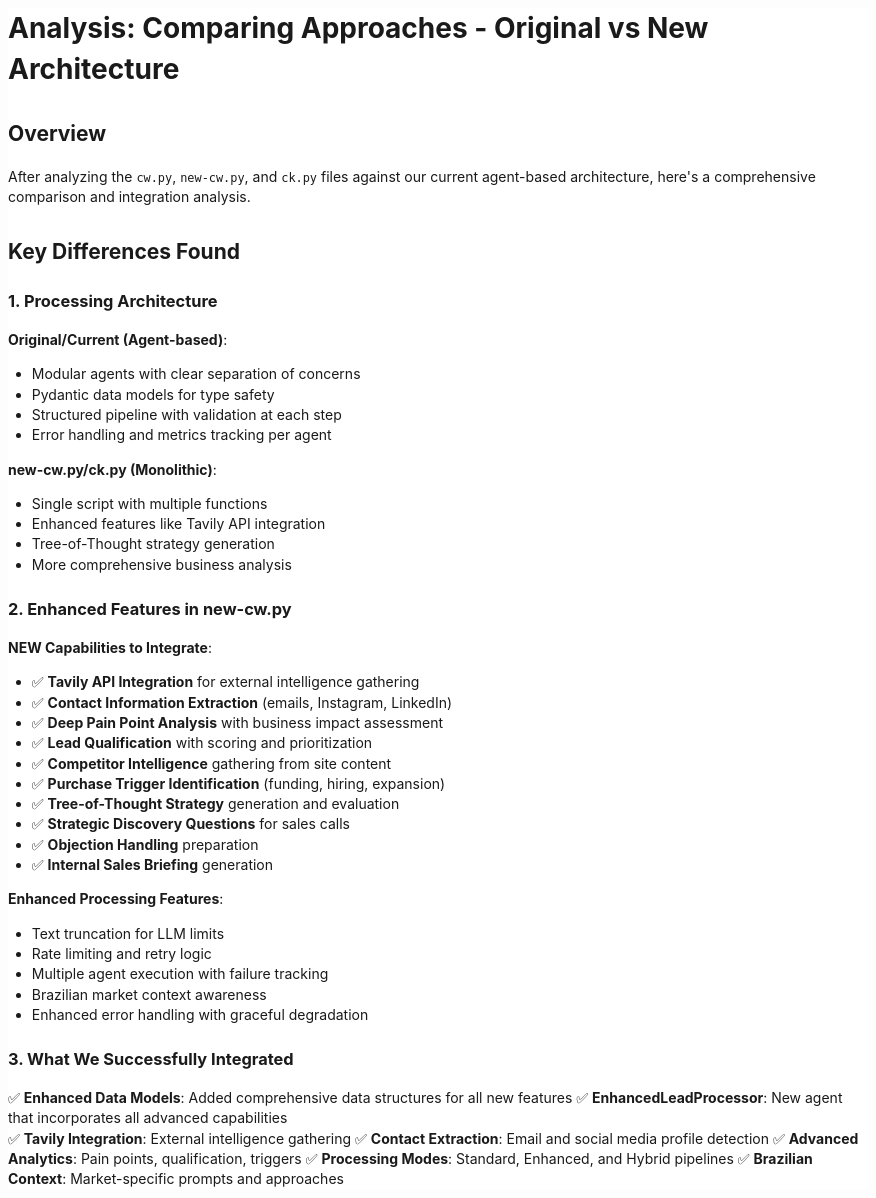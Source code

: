 # Analysis: Comparing Approaches - Original vs New Architecture

## Overview

After analyzing the `cw.py`, `new-cw.py`, and `ck.py` files against our current agent-based architecture, here's a comprehensive comparison and integration analysis.

## Key Differences Found

### 1. **Processing Architecture**

**Original/Current (Agent-based)**:
- Modular agents with clear separation of concerns
- Pydantic data models for type safety
- Structured pipeline with validation at each step
- Error handling and metrics tracking per agent

**new-cw.py/ck.py (Monolithic)**:
- Single script with multiple functions
- Enhanced features like Tavily API integration
- Tree-of-Thought strategy generation
- More comprehensive business analysis

### 2. **Enhanced Features in new-cw.py**

**NEW Capabilities to Integrate**:
- ✅ **Tavily API Integration** for external intelligence gathering
- ✅ **Contact Information Extraction** (emails, Instagram, LinkedIn)
- ✅ **Deep Pain Point Analysis** with business impact assessment
- ✅ **Lead Qualification** with scoring and prioritization
- ✅ **Competitor Intelligence** gathering from site content
- ✅ **Purchase Trigger Identification** (funding, hiring, expansion)
- ✅ **Tree-of-Thought Strategy** generation and evaluation
- ✅ **Strategic Discovery Questions** for sales calls
- ✅ **Objection Handling** preparation
- ✅ **Internal Sales Briefing** generation

**Enhanced Processing Features**:
- Text truncation for LLM limits
- Rate limiting and retry logic
- Multiple agent execution with failure tracking
- Brazilian market context awareness
- Enhanced error handling with graceful degradation

### 3. **What We Successfully Integrated**

✅ **Enhanced Data Models**: Added comprehensive data structures for all new features
✅ **EnhancedLeadProcessor**: New agent that incorporates all advanced capabilities  
✅ **Tavily Integration**: External intelligence gathering
✅ **Contact Extraction**: Email and social media profile detection
✅ **Advanced Analytics**: Pain points, qualification, triggers
✅ **Processing Modes**: Standard, Enhanced, and Hybrid pipelines
✅ **Brazilian Context**: Market-specific prompts and approaches
